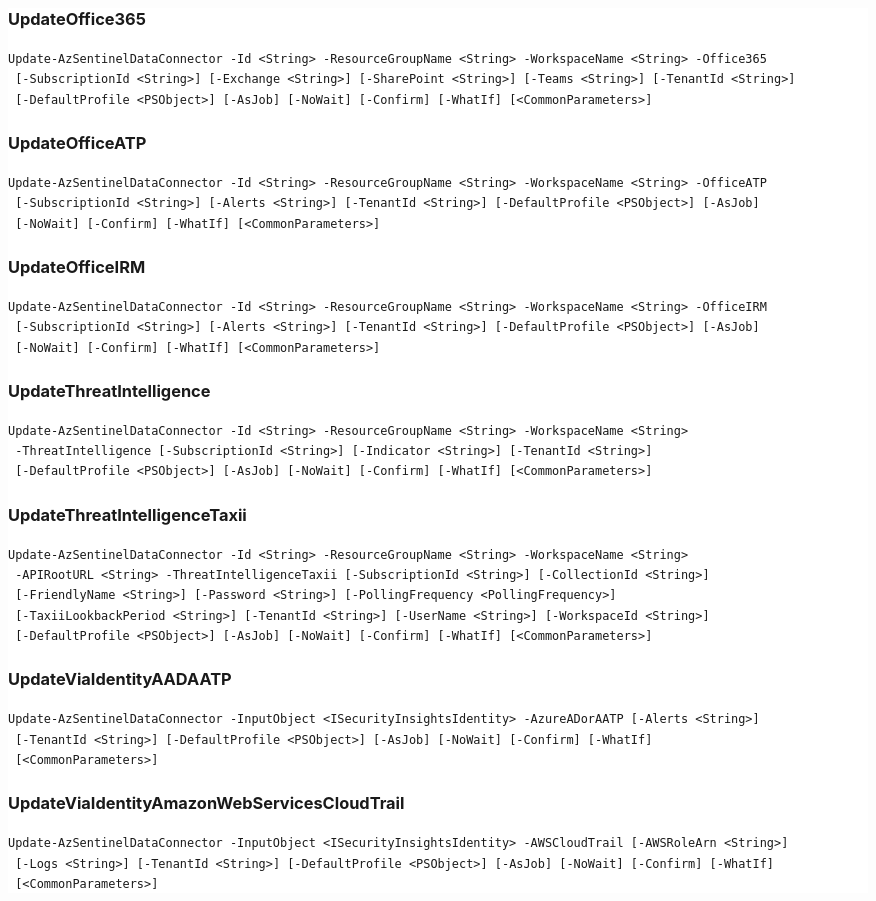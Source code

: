 ### UpdateOffice365
```
Update-AzSentinelDataConnector -Id <String> -ResourceGroupName <String> -WorkspaceName <String> -Office365
 [-SubscriptionId <String>] [-Exchange <String>] [-SharePoint <String>] [-Teams <String>] [-TenantId <String>]
 [-DefaultProfile <PSObject>] [-AsJob] [-NoWait] [-Confirm] [-WhatIf] [<CommonParameters>]
```

### UpdateOfficeATP
```
Update-AzSentinelDataConnector -Id <String> -ResourceGroupName <String> -WorkspaceName <String> -OfficeATP
 [-SubscriptionId <String>] [-Alerts <String>] [-TenantId <String>] [-DefaultProfile <PSObject>] [-AsJob]
 [-NoWait] [-Confirm] [-WhatIf] [<CommonParameters>]
```

### UpdateOfficeIRM
```
Update-AzSentinelDataConnector -Id <String> -ResourceGroupName <String> -WorkspaceName <String> -OfficeIRM
 [-SubscriptionId <String>] [-Alerts <String>] [-TenantId <String>] [-DefaultProfile <PSObject>] [-AsJob]
 [-NoWait] [-Confirm] [-WhatIf] [<CommonParameters>]
```

### UpdateThreatIntelligence
```
Update-AzSentinelDataConnector -Id <String> -ResourceGroupName <String> -WorkspaceName <String>
 -ThreatIntelligence [-SubscriptionId <String>] [-Indicator <String>] [-TenantId <String>]
 [-DefaultProfile <PSObject>] [-AsJob] [-NoWait] [-Confirm] [-WhatIf] [<CommonParameters>]
```

### UpdateThreatIntelligenceTaxii
```
Update-AzSentinelDataConnector -Id <String> -ResourceGroupName <String> -WorkspaceName <String>
 -APIRootURL <String> -ThreatIntelligenceTaxii [-SubscriptionId <String>] [-CollectionId <String>]
 [-FriendlyName <String>] [-Password <String>] [-PollingFrequency <PollingFrequency>]
 [-TaxiiLookbackPeriod <String>] [-TenantId <String>] [-UserName <String>] [-WorkspaceId <String>]
 [-DefaultProfile <PSObject>] [-AsJob] [-NoWait] [-Confirm] [-WhatIf] [<CommonParameters>]
```

### UpdateViaIdentityAADAATP
```
Update-AzSentinelDataConnector -InputObject <ISecurityInsightsIdentity> -AzureADorAATP [-Alerts <String>]
 [-TenantId <String>] [-DefaultProfile <PSObject>] [-AsJob] [-NoWait] [-Confirm] [-WhatIf]
 [<CommonParameters>]
```

### UpdateViaIdentityAmazonWebServicesCloudTrail
```
Update-AzSentinelDataConnector -InputObject <ISecurityInsightsIdentity> -AWSCloudTrail [-AWSRoleArn <String>]
 [-Logs <String>] [-TenantId <String>] [-DefaultProfile <PSObject>] [-AsJob] [-NoWait] [-Confirm] [-WhatIf]
 [<CommonParameters>]
```
